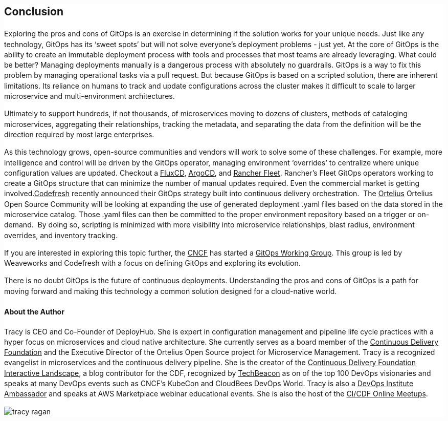 ## Conclusion

Exploring the pros and cons of GitOps is an exercise in determining if the solution works for your unique needs. Just like any technology, GitOps has its ‘sweet spots’ but will not solve everyone’s deployment problems - just yet. At the core of GitOps is the ability to create an immutable deployment process with tools and processes that most teams are already leveraging. What could be better? Managing deployments manually is a dangerous process with absolutely no guardrails. GitOps is a way to fix this problem by managing operational tasks via a pull request. But because GitOps is based on a scripted solution, there are inherent limitations. Its reliance on humans to track and update configurations across the cluster makes it difficult to scale to larger microservice and multi-environment architectures. </span>

Ultimately to support hundreds, if not thousands, of microservices moving to dozens of clusters, methods of cataloging microservices, aggregating their relationships, tracking the metadata, and separating the data from the definition will be the direction required by most large enterprises.

As this technology grows, open-source communities and vendors will work to solve some of these challenges. For example, more intelligence and control will be driven by the GitOps operator, managing environment ‘overrides’ to centralize where unique configuration values are updated. Checkout a [FluxCD](https://fluxcd.io/), [ArgoCD](https://argoproj.github.io/argo-cd/), and [Rancher Fleet](https://fleet.rancher.io/). Rancher’s Fleet GitOps operators working to create a GitOps structure that can minimize the number of manual updates required. Even the commercial market is getting involved.[Codefresh](https://codefresh.io/) recently announced their GitOps strategy built into continuous delivery orchestration.  The [Ortelius](https://ortelius.io/) Ortelius Open Source Community will be looking at expanding the use of generated deployment .yaml files based on the data stored in the microservice catalog. Those .yaml files can then be committed to the proper environment repository based on a trigger or on-demand.  By doing so, scripting is minimized with more visibility into microservice relationships, blast radius, environment overrides, and inventory tracking.

If you are interested in exploring this topic further, the [CNCF](http://cncf.io/) has started a [GitOps Working Group](https://github.com/gitops-working-group/gitops-working-group). This group is led by Weaveworks and Codefresh with a focus on defining GitOps and exploring its evolution. 

There is no doubt GitOps is the future of continuous deployments. Understanding the pros and cons of GitOps is a path for moving forward and making this technology a common solution designed for a cloud-native world. 

#### About the Author
Tracy is CEO and Co-Founder of DeployHub. She is expert in configuration management and pipeline life cycle practices with a hyper focus on microservices and cloud native architecture. She currently serves as a board member of the [Continuous Delivery Foundation](http://cd.foundation) and the Executive Director of the Ortelius Open Source project for Microservice Management. Tracy is a recognized evangelist in microservices and the continuous delivery pipeline. She is the creator of the [Continuous Delivery Foundation Interactive Landscape](https://landscape.cd.foundation), a blog contributor for the CDF, recognized by [TechBeacon](https://techbeacon.com/devops/devops-100-do-your-ops-boss-follow-these-top-pros) as on of the top 100 DevOps visionaries and speaks at many DevOps events such as CNCF’s KubeCon and CloudBees DevOps World. Tracy is also a [DevOps Institute Ambassador](https://devopsinstitute.com/become-a-community-member/devops-institute-ambassador) and speaks at AWS Marketplace webinar educational events. She is also the host of the [CI/CDF Online Meetups](https://www.meetup.com/nm-cdf-Area-Meetup/).

<div>
<img src="/images/TracyRaganonZoom.jpg" alt="tracy ragan" height="300px" width="282px" />
</div>
<p></p>